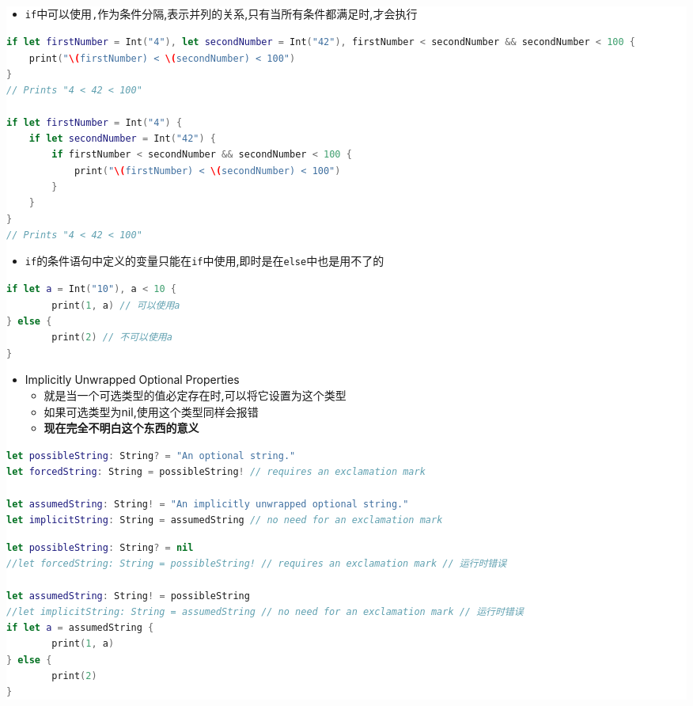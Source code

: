 ```swift
```
- `if`中可以使用`,`作为条件分隔,表示并列的关系,只有当所有条件都满足时,才会执行
```swift
if let firstNumber = Int("4"), let secondNumber = Int("42"), firstNumber < secondNumber && secondNumber < 100 {
    print("\(firstNumber) < \(secondNumber) < 100")
}
// Prints "4 < 42 < 100"

if let firstNumber = Int("4") {
    if let secondNumber = Int("42") {
        if firstNumber < secondNumber && secondNumber < 100 {
            print("\(firstNumber) < \(secondNumber) < 100")
        }
    }
}
// Prints "4 < 42 < 100"
```
- `if`的条件语句中定义的变量只能在`if`中使用,即时是在`else`中也是用不了的
```swift
if let a = Int("10"), a < 10 {
        print(1, a) // 可以使用a
} else {
        print(2) // 不可以使用a
}
```
- Implicitly Unwrapped Optional Properties
	- 就是当一个可选类型的值必定存在时,可以将它设置为这个类型
	- 如果可选类型为nil,使用这个类型同样会报错
	- **现在完全不明白这个东西的意义**
```swift
let possibleString: String? = "An optional string."
let forcedString: String = possibleString! // requires an exclamation mark

let assumedString: String! = "An implicitly unwrapped optional string."
let implicitString: String = assumedString // no need for an exclamation mark
```
```swift
let possibleString: String? = nil
//let forcedString: String = possibleString! // requires an exclamation mark // 运行时错误

let assumedString: String! = possibleString
//let implicitString: String = assumedString // no need for an exclamation mark // 运行时错误
if let a = assumedString {
        print(1, a)
} else {
        print(2)
}
```
